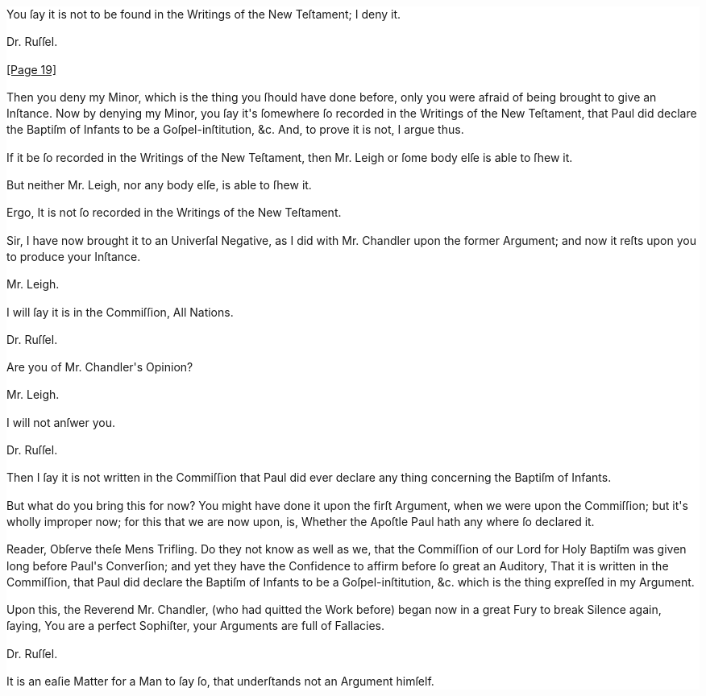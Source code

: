 You ſay it is not to be found in the Writings of the New Teſtament; I deny it.

Dr. Ruſſel.

[[Page 19]](http://eebo.chadwyck.com/downloadtiff?vid=31621&page=19)

Then you deny my Minor, which is the thing you ſhould have done before, only
you were afraid of being brought to give an Inſtance. Now by denying my Minor,
you ſay it's ſomewhere ſo recorded in the Writings of the New Teſtament, that
Paul did declare the Baptiſm of Infants to be a Goſpel-inſtitution, &c. And,
to prove it is not, I argue thus.

If it be ſo recorded in the Writings of the New Teſtament, then Mr. Leigh or
ſome body elſe is able to ſhew it.

But neither Mr. Leigh, nor any body elſe, is able to ſhew it.

Ergo, It is not ſo recorded in the Writings of the New Te­ſtament.

Sir, I have now brought it to an Univerſal Negative, as I did with Mr.
Chandler upon the former Argument; and now it reſts upon you to produce your
Inſtance.

Mr. Leigh.

I will ſay it is in the Commiſſion, All Nations.

Dr. Ruſſel.

Are you of Mr. Chandler's Opinion?

Mr. Leigh.

I will not anſwer you.

Dr. Ruſſel.

Then I ſay it is not written in the Commiſſion that Paul did ever declare any
thing concerning the Baptiſm of Infants.

But what do you bring this for now? You might have done it upon the firſt
Argument, when we were upon the Commiſſion; but it's wholly improper now; for
this that we are now upon, is, Whether the Apoſtle Paul hath any where ſo
declared it.

Reader, Obſerve theſe Mens Trifling. Do they not know as well as we, that the
Commiſſion of our Lord for Holy Baptiſm was given long before Paul's
Converſion; and yet they have the Confidence to affirm before ſo great an
Audi­tory, That it is written in the Commiſſion, that Paul did de­clare the
Baptiſm of Infants to be a Goſpel-inſtitution, &c. which is the thing
expreſſed in my Argument.

Upon this, the Reverend Mr. Chandler, (who had quitted the Work before) began
now in a great Fury to break Silence again, ſaying, You are a perfect
Sophiſter, your Arguments are full of Fallacies.

Dr. Ruſſel.

It is an eaſie Matter for a Man to ſay ſo, that underſtands not an Argument
himſelf.
